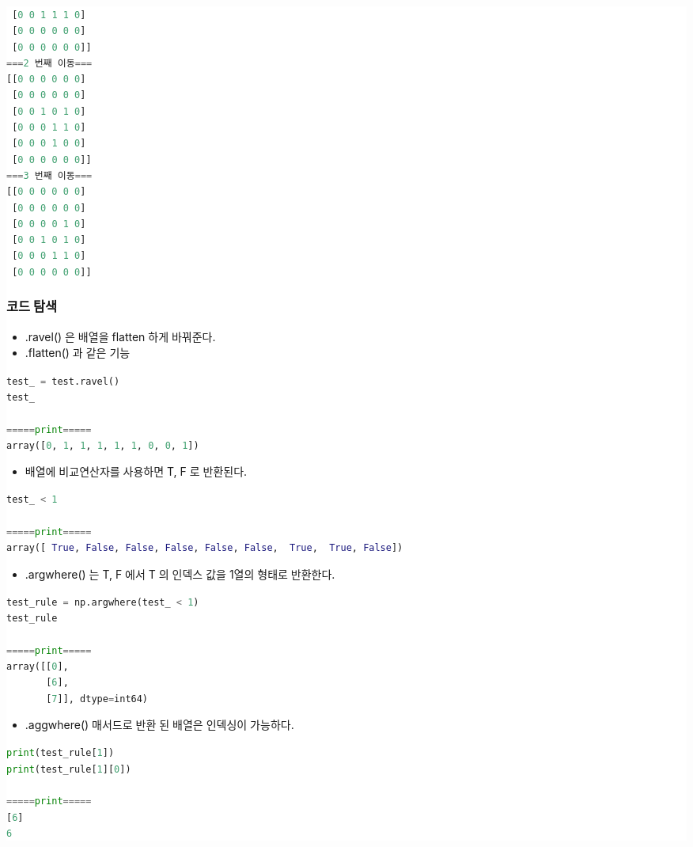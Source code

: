 ```python
 [0 0 1 1 1 0]
 [0 0 0 0 0 0]
 [0 0 0 0 0 0]]
===2 번째 이동===
[[0 0 0 0 0 0]
 [0 0 0 0 0 0]
 [0 0 1 0 1 0]
 [0 0 0 1 1 0]
 [0 0 0 1 0 0]
 [0 0 0 0 0 0]]
===3 번째 이동===
[[0 0 0 0 0 0]
 [0 0 0 0 0 0]
 [0 0 0 0 1 0]
 [0 0 1 0 1 0]
 [0 0 0 1 1 0]
 [0 0 0 0 0 0]]
```

### 코드 탐색
- .ravel() 은 배열을 flatten 하게 바꿔준다. 
- .flatten() 과 같은 기능

```python
test_ = test.ravel()
test_

=====print=====
array([0, 1, 1, 1, 1, 1, 0, 0, 1])
```

- 배열에 비교연산자를 사용하면 T, F 로 반환된다.

```python
test_ < 1

=====print=====
array([ True, False, False, False, False, False,  True,  True, False])
```

- .argwhere() 는 T, F 에서 T 의 인덱스 값을 1열의 형태로 반환한다.

```python
test_rule = np.argwhere(test_ < 1)
test_rule

=====print=====
array([[0],
       [6],
       [7]], dtype=int64)
```

- .aggwhere() 매서드로 반환 된 배열은 인덱싱이 가능하다.

```python
print(test_rule[1])
print(test_rule[1][0])

=====print=====
[6]
6
```
